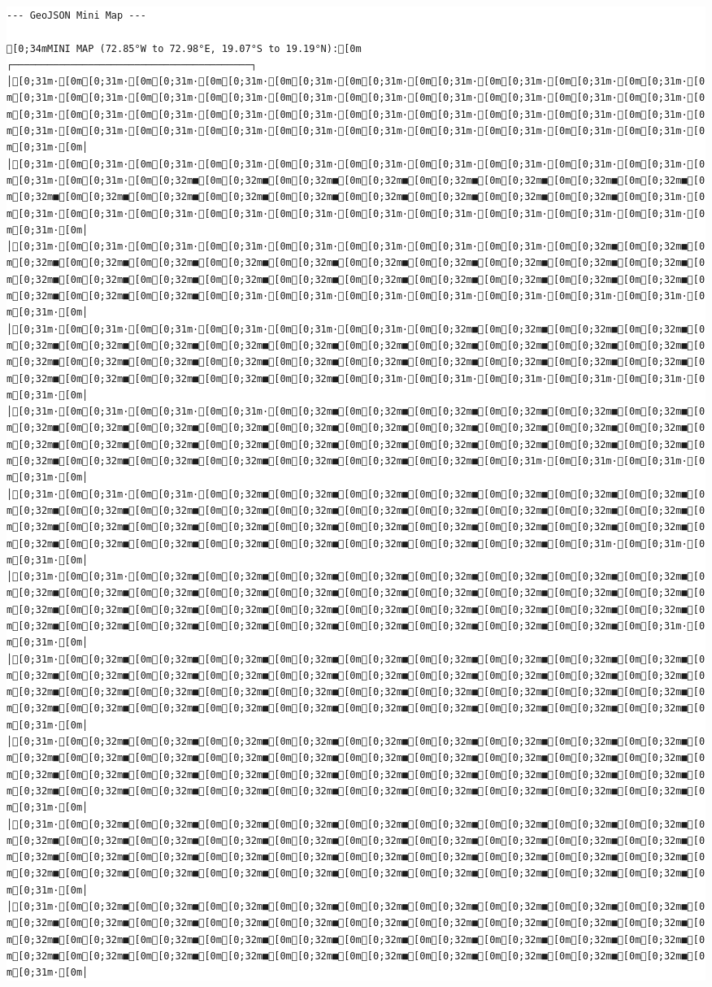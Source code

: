     
    --- GeoJSON Mini Map ---
    
    [0;34mMINI MAP (72.85°W to 72.98°E, 19.07°S to 19.19°N):[0m
    ┌─────────────────────────────────────────┐
    │[0;31m·[0m[0;31m·[0m[0;31m·[0m[0;31m·[0m[0;31m·[0m[0;31m·[0m[0;31m·[0m[0;31m·[0m[0;31m·[0m[0;31m·[0m[0;31m·[0m[0;31m·[0m[0;31m·[0m[0;31m·[0m[0;31m·[0m[0;31m·[0m[0;31m·[0m[0;31m·[0m[0;31m·[0m[0;31m·[0m[0;31m·[0m[0;31m·[0m[0;31m·[0m[0;31m·[0m[0;31m·[0m[0;31m·[0m[0;31m·[0m[0;31m·[0m[0;31m·[0m[0;31m·[0m[0;31m·[0m[0;31m·[0m[0;31m·[0m[0;31m·[0m[0;31m·[0m[0;31m·[0m[0;31m·[0m[0;31m·[0m[0;31m·[0m[0;31m·[0m[0;31m·[0m│
    │[0;31m·[0m[0;31m·[0m[0;31m·[0m[0;31m·[0m[0;31m·[0m[0;31m·[0m[0;31m·[0m[0;31m·[0m[0;31m·[0m[0;31m·[0m[0;31m·[0m[0;31m·[0m[0;32m■[0m[0;32m■[0m[0;32m■[0m[0;32m■[0m[0;32m■[0m[0;32m■[0m[0;32m■[0m[0;32m■[0m[0;32m■[0m[0;32m■[0m[0;32m■[0m[0;32m■[0m[0;32m■[0m[0;32m■[0m[0;32m■[0m[0;32m■[0m[0;32m■[0m[0;31m·[0m[0;31m·[0m[0;31m·[0m[0;31m·[0m[0;31m·[0m[0;31m·[0m[0;31m·[0m[0;31m·[0m[0;31m·[0m[0;31m·[0m[0;31m·[0m[0;31m·[0m│
    │[0;31m·[0m[0;31m·[0m[0;31m·[0m[0;31m·[0m[0;31m·[0m[0;31m·[0m[0;31m·[0m[0;31m·[0m[0;32m■[0m[0;32m■[0m[0;32m■[0m[0;32m■[0m[0;32m■[0m[0;32m■[0m[0;32m■[0m[0;32m■[0m[0;32m■[0m[0;32m■[0m[0;32m■[0m[0;32m■[0m[0;32m■[0m[0;32m■[0m[0;32m■[0m[0;32m■[0m[0;32m■[0m[0;32m■[0m[0;32m■[0m[0;32m■[0m[0;32m■[0m[0;32m■[0m[0;32m■[0m[0;32m■[0m[0;32m■[0m[0;31m·[0m[0;31m·[0m[0;31m·[0m[0;31m·[0m[0;31m·[0m[0;31m·[0m[0;31m·[0m[0;31m·[0m│
    │[0;31m·[0m[0;31m·[0m[0;31m·[0m[0;31m·[0m[0;31m·[0m[0;31m·[0m[0;32m■[0m[0;32m■[0m[0;32m■[0m[0;32m■[0m[0;32m■[0m[0;32m■[0m[0;32m■[0m[0;32m■[0m[0;32m■[0m[0;32m■[0m[0;32m■[0m[0;32m■[0m[0;32m■[0m[0;32m■[0m[0;32m■[0m[0;32m■[0m[0;32m■[0m[0;32m■[0m[0;32m■[0m[0;32m■[0m[0;32m■[0m[0;32m■[0m[0;32m■[0m[0;32m■[0m[0;32m■[0m[0;32m■[0m[0;32m■[0m[0;32m■[0m[0;32m■[0m[0;31m·[0m[0;31m·[0m[0;31m·[0m[0;31m·[0m[0;31m·[0m[0;31m·[0m│
    │[0;31m·[0m[0;31m·[0m[0;31m·[0m[0;31m·[0m[0;32m■[0m[0;32m■[0m[0;32m■[0m[0;32m■[0m[0;32m■[0m[0;32m■[0m[0;32m■[0m[0;32m■[0m[0;32m■[0m[0;32m■[0m[0;32m■[0m[0;32m■[0m[0;32m■[0m[0;32m■[0m[0;32m■[0m[0;32m■[0m[0;32m■[0m[0;32m■[0m[0;32m■[0m[0;32m■[0m[0;32m■[0m[0;32m■[0m[0;32m■[0m[0;32m■[0m[0;32m■[0m[0;32m■[0m[0;32m■[0m[0;32m■[0m[0;32m■[0m[0;32m■[0m[0;32m■[0m[0;32m■[0m[0;32m■[0m[0;31m·[0m[0;31m·[0m[0;31m·[0m[0;31m·[0m│
    │[0;31m·[0m[0;31m·[0m[0;31m·[0m[0;32m■[0m[0;32m■[0m[0;32m■[0m[0;32m■[0m[0;32m■[0m[0;32m■[0m[0;32m■[0m[0;32m■[0m[0;32m■[0m[0;32m■[0m[0;32m■[0m[0;32m■[0m[0;32m■[0m[0;32m■[0m[0;32m■[0m[0;32m■[0m[0;32m■[0m[0;32m■[0m[0;32m■[0m[0;32m■[0m[0;32m■[0m[0;32m■[0m[0;32m■[0m[0;32m■[0m[0;32m■[0m[0;32m■[0m[0;32m■[0m[0;32m■[0m[0;32m■[0m[0;32m■[0m[0;32m■[0m[0;32m■[0m[0;32m■[0m[0;32m■[0m[0;32m■[0m[0;31m·[0m[0;31m·[0m[0;31m·[0m│
    │[0;31m·[0m[0;31m·[0m[0;32m■[0m[0;32m■[0m[0;32m■[0m[0;32m■[0m[0;32m■[0m[0;32m■[0m[0;32m■[0m[0;32m■[0m[0;32m■[0m[0;32m■[0m[0;32m■[0m[0;32m■[0m[0;32m■[0m[0;32m■[0m[0;32m■[0m[0;32m■[0m[0;32m■[0m[0;32m■[0m[0;32m■[0m[0;32m■[0m[0;32m■[0m[0;32m■[0m[0;32m■[0m[0;32m■[0m[0;32m■[0m[0;32m■[0m[0;32m■[0m[0;32m■[0m[0;32m■[0m[0;32m■[0m[0;32m■[0m[0;32m■[0m[0;32m■[0m[0;32m■[0m[0;32m■[0m[0;32m■[0m[0;32m■[0m[0;31m·[0m[0;31m·[0m│
    │[0;31m·[0m[0;32m■[0m[0;32m■[0m[0;32m■[0m[0;32m■[0m[0;32m■[0m[0;32m■[0m[0;32m■[0m[0;32m■[0m[0;32m■[0m[0;32m■[0m[0;32m■[0m[0;32m■[0m[0;32m■[0m[0;32m■[0m[0;32m■[0m[0;32m■[0m[0;32m■[0m[0;32m■[0m[0;32m■[0m[0;32m■[0m[0;32m■[0m[0;32m■[0m[0;32m■[0m[0;32m■[0m[0;32m■[0m[0;32m■[0m[0;32m■[0m[0;32m■[0m[0;32m■[0m[0;32m■[0m[0;32m■[0m[0;32m■[0m[0;32m■[0m[0;32m■[0m[0;32m■[0m[0;32m■[0m[0;32m■[0m[0;32m■[0m[0;32m■[0m[0;31m·[0m│
    │[0;31m·[0m[0;32m■[0m[0;32m■[0m[0;32m■[0m[0;32m■[0m[0;32m■[0m[0;32m■[0m[0;32m■[0m[0;32m■[0m[0;32m■[0m[0;32m■[0m[0;32m■[0m[0;32m■[0m[0;32m■[0m[0;32m■[0m[0;32m■[0m[0;32m■[0m[0;32m■[0m[0;32m■[0m[0;32m■[0m[0;32m■[0m[0;32m■[0m[0;32m■[0m[0;32m■[0m[0;32m■[0m[0;32m■[0m[0;32m■[0m[0;32m■[0m[0;32m■[0m[0;32m■[0m[0;32m■[0m[0;32m■[0m[0;32m■[0m[0;32m■[0m[0;32m■[0m[0;32m■[0m[0;32m■[0m[0;32m■[0m[0;32m■[0m[0;32m■[0m[0;31m·[0m│
    │[0;31m·[0m[0;32m■[0m[0;32m■[0m[0;32m■[0m[0;32m■[0m[0;32m■[0m[0;32m■[0m[0;32m■[0m[0;32m■[0m[0;32m■[0m[0;32m■[0m[0;32m■[0m[0;32m■[0m[0;32m■[0m[0;32m■[0m[0;32m■[0m[0;32m■[0m[0;32m■[0m[0;32m■[0m[0;32m■[0m[0;32m■[0m[0;32m■[0m[0;32m■[0m[0;32m■[0m[0;32m■[0m[0;32m■[0m[0;32m■[0m[0;32m■[0m[0;32m■[0m[0;32m■[0m[0;32m■[0m[0;32m■[0m[0;32m■[0m[0;32m■[0m[0;32m■[0m[0;32m■[0m[0;32m■[0m[0;32m■[0m[0;32m■[0m[0;32m■[0m[0;31m·[0m│
    │[0;31m·[0m[0;32m■[0m[0;32m■[0m[0;32m■[0m[0;32m■[0m[0;32m■[0m[0;32m■[0m[0;32m■[0m[0;32m■[0m[0;32m■[0m[0;32m■[0m[0;32m■[0m[0;32m■[0m[0;32m■[0m[0;32m■[0m[0;32m■[0m[0;32m■[0m[0;32m■[0m[0;32m■[0m[0;32m■[0m[0;32m■[0m[0;32m■[0m[0;32m■[0m[0;32m■[0m[0;32m■[0m[0;32m■[0m[0;32m■[0m[0;32m■[0m[0;32m■[0m[0;32m■[0m[0;32m■[0m[0;32m■[0m[0;32m■[0m[0;32m■[0m[0;32m■[0m[0;32m■[0m[0;32m■[0m[0;32m■[0m[0;32m■[0m[0;32m■[0m[0;31m·[0m│